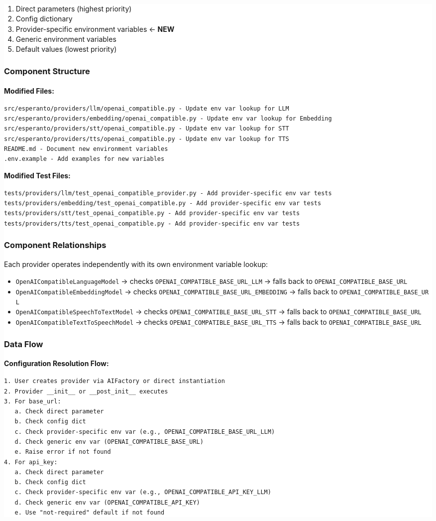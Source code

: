 1. Direct parameters (highest priority)
2. Config dictionary
3. Provider-specific environment variables ← **NEW**
4. Generic environment variables
5. Default values (lowest priority)

### Component Structure

**Modified Files:**
```
src/esperanto/providers/llm/openai_compatible.py - Update env var lookup for LLM
src/esperanto/providers/embedding/openai_compatible.py - Update env var lookup for Embedding
src/esperanto/providers/stt/openai_compatible.py - Update env var lookup for STT
src/esperanto/providers/tts/openai_compatible.py - Update env var lookup for TTS
README.md - Document new environment variables
.env.example - Add examples for new variables
```

**Modified Test Files:**
```
tests/providers/llm/test_openai_compatible_provider.py - Add provider-specific env var tests
tests/providers/embedding/test_openai_compatible.py - Add provider-specific env var tests
tests/providers/stt/test_openai_compatible.py - Add provider-specific env var tests
tests/providers/tts/test_openai_compatible.py - Add provider-specific env var tests
```

### Component Relationships

Each provider operates independently with its own environment variable lookup:
- `OpenAICompatibleLanguageModel` → checks `OPENAI_COMPATIBLE_BASE_URL_LLM` → falls back to `OPENAI_COMPATIBLE_BASE_URL`
- `OpenAICompatibleEmbeddingModel` → checks `OPENAI_COMPATIBLE_BASE_URL_EMBEDDING` → falls back to `OPENAI_COMPATIBLE_BASE_URL`
- `OpenAICompatibleSpeechToTextModel` → checks `OPENAI_COMPATIBLE_BASE_URL_STT` → falls back to `OPENAI_COMPATIBLE_BASE_URL`
- `OpenAICompatibleTextToSpeechModel` → checks `OPENAI_COMPATIBLE_BASE_URL_TTS` → falls back to `OPENAI_COMPATIBLE_BASE_URL`

### Data Flow

**Configuration Resolution Flow:**
```
1. User creates provider via AIFactory or direct instantiation
2. Provider __init__ or __post_init__ executes
3. For base_url:
   a. Check direct parameter
   b. Check config dict
   c. Check provider-specific env var (e.g., OPENAI_COMPATIBLE_BASE_URL_LLM)
   d. Check generic env var (OPENAI_COMPATIBLE_BASE_URL)
   e. Raise error if not found
4. For api_key:
   a. Check direct parameter
   b. Check config dict
   c. Check provider-specific env var (e.g., OPENAI_COMPATIBLE_API_KEY_LLM)
   d. Check generic env var (OPENAI_COMPATIBLE_API_KEY)
   e. Use "not-required" default if not found
```
